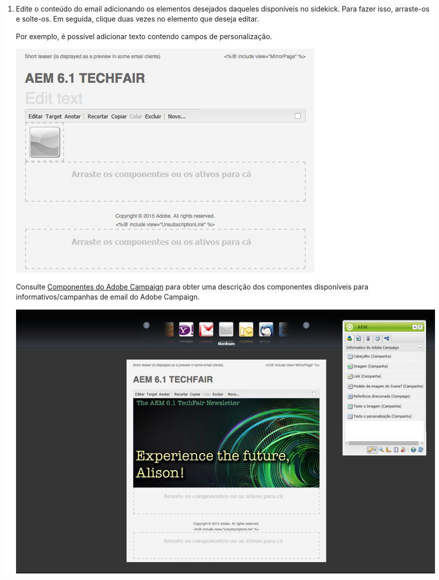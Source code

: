 
1. Edite o conteúdo do email adicionando os elementos desejados daqueles disponíveis no sidekick. Para fazer isso, arraste-os e solte-os. Em seguida, clique duas vezes no elemento que deseja editar.

   Por exemplo, é possível adicionar texto contendo campos de personalização.

   ![chlimage_1-176](assets/chlimage_1-176.png)

   Consulte [Componentes do Adobe Campaign](/help/sites-classic-ui-authoring/classic-personalization-ac-components.md) para obter uma descrição dos componentes disponíveis para informativos/campanhas de email do Adobe Campaign.

   ![chlimage_1-177](assets/chlimage_1-177.png)
